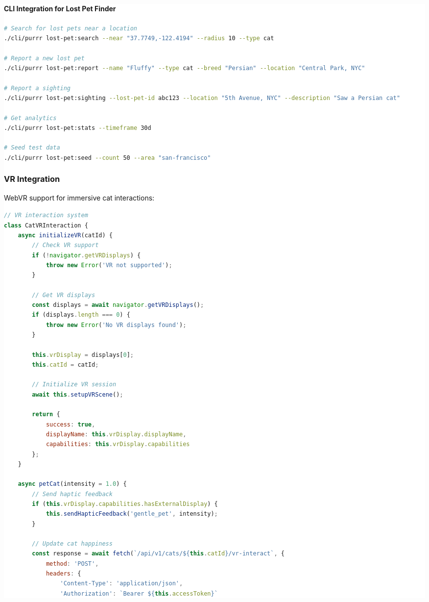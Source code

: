 #### CLI Integration for Lost Pet Finder
```bash
# Search for lost pets near a location
./cli/purrr lost-pet:search --near "37.7749,-122.4194" --radius 10 --type cat

# Report a new lost pet
./cli/purrr lost-pet:report --name "Fluffy" --type cat --breed "Persian" --location "Central Park, NYC"

# Report a sighting
./cli/purrr lost-pet:sighting --lost-pet-id abc123 --location "5th Avenue, NYC" --description "Saw a Persian cat"

# Get analytics
./cli/purrr lost-pet:stats --timeframe 30d

# Seed test data
./cli/purrr lost-pet:seed --count 50 --area "san-francisco"
```

### VR Integration

WebVR support for immersive cat interactions:

```javascript
// VR interaction system
class CatVRInteraction {
    async initializeVR(catId) {
        // Check VR support
        if (!navigator.getVRDisplays) {
            throw new Error('VR not supported');
        }
        
        // Get VR displays
        const displays = await navigator.getVRDisplays();
        if (displays.length === 0) {
            throw new Error('No VR displays found');
        }
        
        this.vrDisplay = displays[0];
        this.catId = catId;
        
        // Initialize VR session
        await this.setupVRScene();
        
        return {
            success: true,
            displayName: this.vrDisplay.displayName,
            capabilities: this.vrDisplay.capabilities
        };
    }
    
    async petCat(intensity = 1.0) {
        // Send haptic feedback
        if (this.vrDisplay.capabilities.hasExternalDisplay) {
            this.sendHapticFeedback('gentle_pet', intensity);
        }
        
        // Update cat happiness
        const response = await fetch(`/api/v1/cats/${this.catId}/vr-interact`, {
            method: 'POST',
            headers: {
                'Content-Type': 'application/json',
                'Authorization': `Bearer ${this.accessToken}`
```